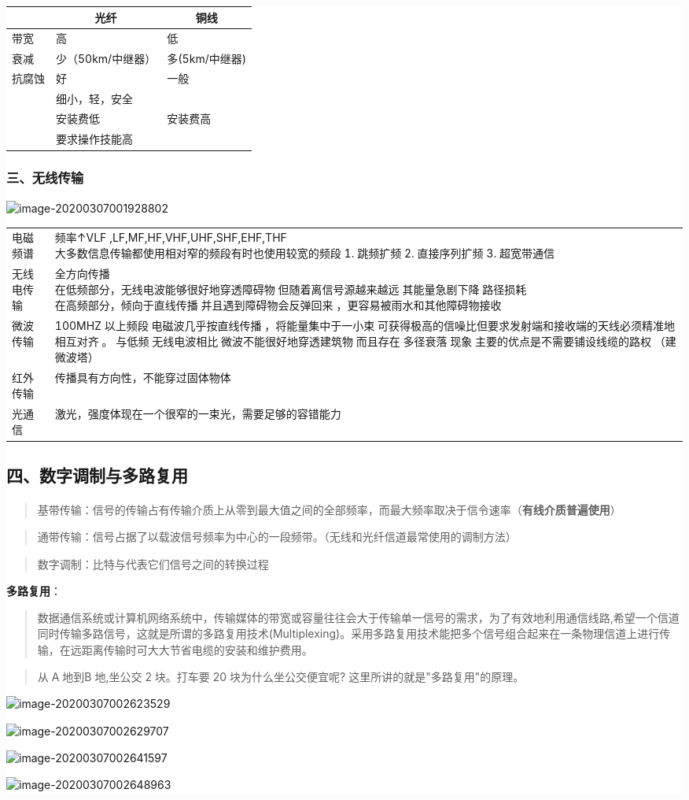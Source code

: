 |          | 光纤              |铜线|
|----|----|----|
| 带宽   | 高                |低|
| 衰减   | 少（50km/中继器） |多(5km/中继器)|
| 抗腐蚀 | 好                |一般|
|          | 细小，轻，安全    ||
|          | 安装费低          |安装费高|
|          | 要求操作技能高    ||

### 三、无线传输

![image-20200307001928802](https://cdn.jsdelivr.net/gh/btbsja/btbsjaimg@master/img202003/07/001931-525202.png)

|            |                                                              |
| ---------- | ------------------------------------------------------------ |
| 电磁频谱   | 频率↑VLF ,LF,MF,HF,VHF,UHF,SHF,EHF,THF<br/>大多数信息传输都使用相对窄的频段有时也使用较宽的频段 1. 跳频扩频 2. 直接序列扩频 3. 超宽带通信 |
| 无线电传输 | 全方向传播<br/>在低频部分，无线电波能够很好地穿透障碍物 但随着离信号源越来越远 其能量急剧下降 路径损耗<br/>在高频部分，倾向于直线传播 并且遇到障碍物会反弹回来 ，更容易被雨水和其他障碍物接收 |
| 微波传输   | 100MHZ 以上频段 电磁波几乎按直线传播 ，将能量集中于一小束 可获得极高的信噪比但要求发射端和接收端的天线必须精准地相互对齐 。 与低频 无线电波相比 微波不能很好地穿透建筑物 而且存在 多径衰落 现象 主要的优点是不需要铺设线缆的路权 （建微波塔） |
| 红外传输   | 传播具有方向性，不能穿过固体物体                             |
| 光通信     | 激光，强度体现在一个很窄的一束光，需要足够的容错能力         |




## 四、数字调制与多路复用

> 基带传输：信号的传输占有传输介质上从零到最大值之间的全部频率，而最大频率取决于信令速率（**有线介质普遍使用**）

> 通带传输：信号占据了以载波信号频率为中心的一段频带。（无线和光纤信道最常使用的调制方法）

> 数字调制：比特与代表它们信号之间的转换过程

**多路复用**：

> 数据通信系统或计算机网络系统中，传输媒体的带宽或容量往往会大于传输单一信号的需求，为了有效地利用通信线路,希望一个信道同时传输多路信号，这就是所谓的多路复用技术(Multiplexing)。采用多路复用技术能把多个信号组合起来在一条物理信道上进行传输，在远距离传输时可大大节省电缆的安装和维护费用。

> 从 A 地到B 地,坐公交 2 块。打车要 20 块为什么坐公交便宜呢?
> 这里所讲的就是"多路复用"的原理。

![image-20200307002623529](https://cdn.jsdelivr.net/gh/btbsja/btbsjaimg@master/img202003/07/002625-184893.png)

![image-20200307002629707](https://cdn.jsdelivr.net/gh/btbsja/btbsjaimg@master/img202003/07/002632-767767.png)

![image-20200307002641597](https://cdn.jsdelivr.net/gh/btbsja/btbsjaimg@master/img202003/07/002643-683133.png)

![image-20200307002648963](https://cdn.jsdelivr.net/gh/btbsja/btbsjaimg@master/img202003/07/002651-422529.png)
